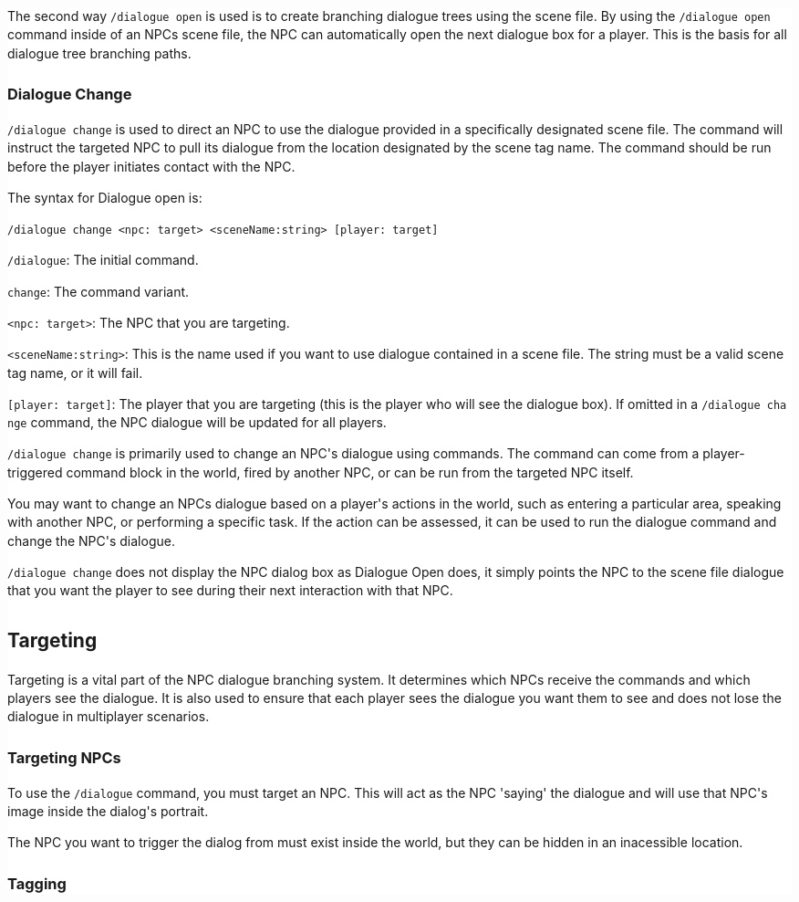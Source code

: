 The second way `/dialogue open` is used is to create branching dialogue trees using the scene file. By using the `/dialogue open` command inside of an NPCs scene file, the NPC can automatically open the next dialogue box for a player. This is the basis for all dialogue tree branching paths.

### Dialogue Change

`/dialogue change` is used to direct an NPC to use the dialogue provided in a specifically designated scene file.
The command will instruct the targeted NPC to pull its dialogue from the location designated by the scene tag name.
The command should be run before the player initiates contact with the NPC.

The syntax for Dialogue open is:

```
/dialogue change <npc: target> <sceneName:string> [player: target]
```

`/dialogue`: The initial command.

`change`: The command variant.

`<npc: target>`: The NPC that you are targeting.

`<sceneName:string>`: This is the name used if you want to use dialogue contained in a scene file. The string must be a valid scene tag name, or it will fail.

`[player: target]`: The player that you are targeting (this is the player who will see the dialogue box). If omitted in a `/dialogue change` command, the NPC dialogue will be updated for all players.

`/dialogue change` is primarily used to change an NPC's dialogue using commands. The command can come from a player-triggered command block in the world, fired by another NPC, or can be run from the targeted NPC itself.

You may want to change an NPCs dialogue based on a player's actions in the world, such as entering a particular area, speaking with another NPC, or performing a specific task. If the action can be assessed, it can be used to run the dialogue command and change the NPC's dialogue.

`/dialogue change` does not display the NPC dialog box as Dialogue Open does, it simply points the NPC to the scene file dialogue that you want the player to see during their next interaction with that NPC.

## Targeting

Targeting is a vital part of the NPC dialogue branching system. It determines which NPCs receive the commands and which players see the dialogue. It is also used to ensure that each player sees the dialogue you want them to see and does not lose the dialogue in multiplayer scenarios.

### Targeting NPCs

To use the `/dialogue` command, you must target an NPC. This will act as the NPC 'saying' the dialogue and will use that NPC's image inside the dialog's portrait.

The NPC you want to trigger the dialog from must exist inside the world, but they can be hidden in an inacessible location.

### Tagging
